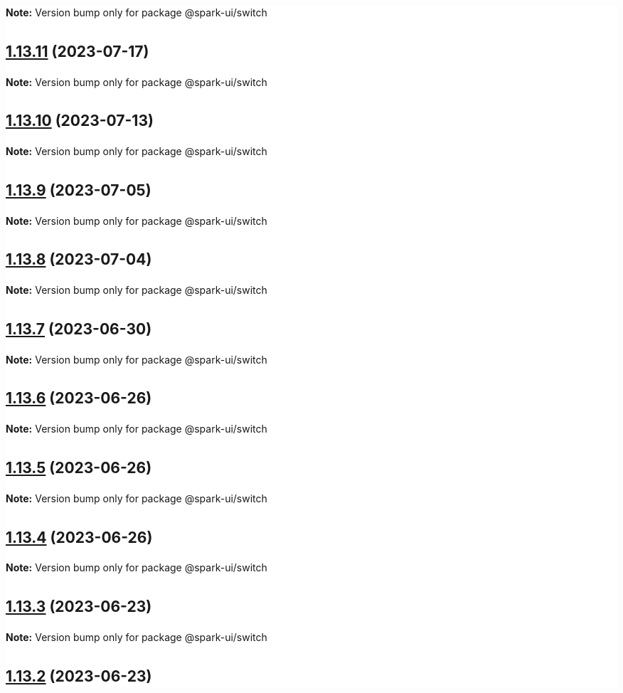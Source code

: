 **Note:** Version bump only for package @spark-ui/switch

## [1.13.11](https://github.com/adevinta/spark/compare/@spark-ui/switch@1.13.10...@spark-ui/switch@1.13.11) (2023-07-17)

**Note:** Version bump only for package @spark-ui/switch

## [1.13.10](https://github.com/adevinta/spark/compare/@spark-ui/switch@1.13.9...@spark-ui/switch@1.13.10) (2023-07-13)

**Note:** Version bump only for package @spark-ui/switch

## [1.13.9](https://github.com/adevinta/spark/compare/@spark-ui/switch@1.13.8...@spark-ui/switch@1.13.9) (2023-07-05)

**Note:** Version bump only for package @spark-ui/switch

## [1.13.8](https://github.com/adevinta/spark/compare/@spark-ui/switch@1.13.7...@spark-ui/switch@1.13.8) (2023-07-04)

**Note:** Version bump only for package @spark-ui/switch

## [1.13.7](https://github.com/adevinta/spark/compare/@spark-ui/switch@1.13.6...@spark-ui/switch@1.13.7) (2023-06-30)

**Note:** Version bump only for package @spark-ui/switch

## [1.13.6](https://github.com/adevinta/spark/compare/@spark-ui/switch@1.13.5...@spark-ui/switch@1.13.6) (2023-06-26)

**Note:** Version bump only for package @spark-ui/switch

## [1.13.5](https://github.com/adevinta/spark/compare/@spark-ui/switch@1.13.4...@spark-ui/switch@1.13.5) (2023-06-26)

**Note:** Version bump only for package @spark-ui/switch

## [1.13.4](https://github.com/adevinta/spark/compare/@spark-ui/switch@1.13.3...@spark-ui/switch@1.13.4) (2023-06-26)

**Note:** Version bump only for package @spark-ui/switch

## [1.13.3](https://github.com/adevinta/spark/compare/@spark-ui/switch@1.13.2...@spark-ui/switch@1.13.3) (2023-06-23)

**Note:** Version bump only for package @spark-ui/switch

## [1.13.2](https://github.com/adevinta/spark/compare/@spark-ui/switch@1.13.1...@spark-ui/switch@1.13.2) (2023-06-23)
